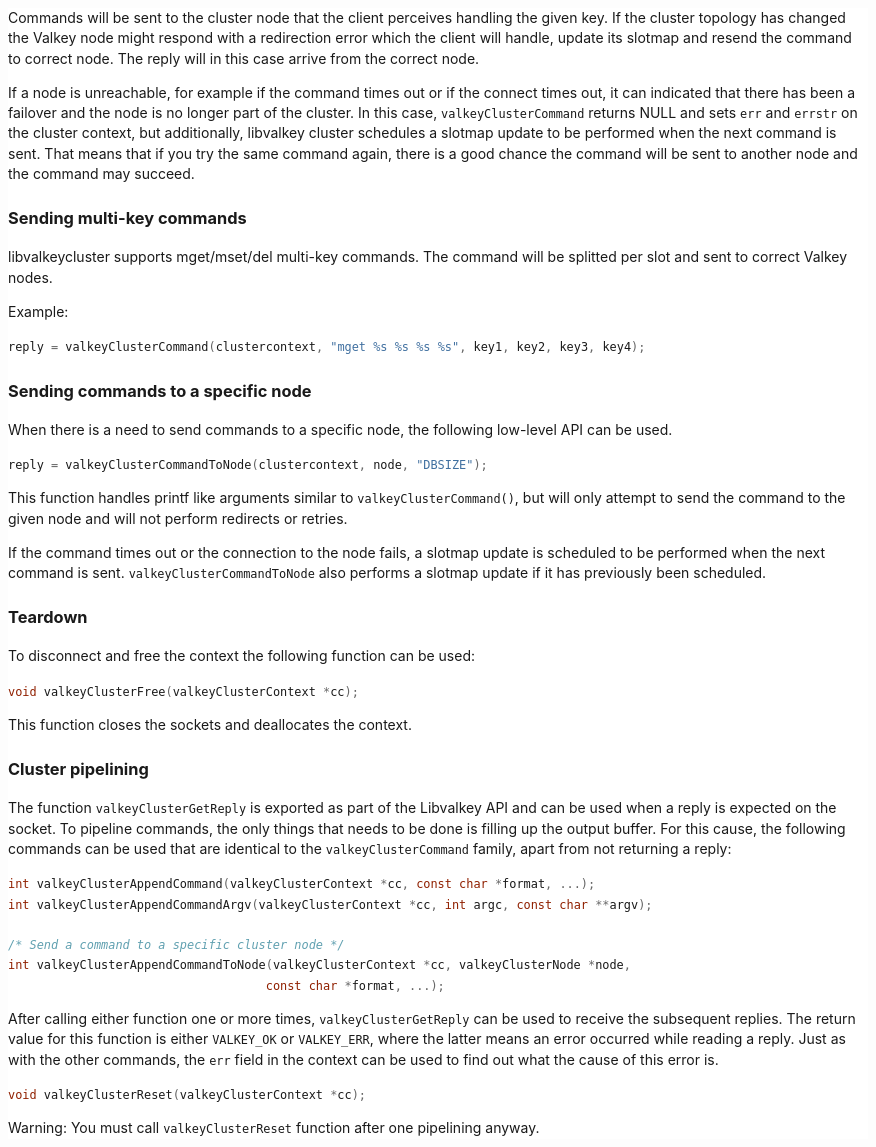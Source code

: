 Commands will be sent to the cluster node that the client perceives handling the given key.
If the cluster topology has changed the Valkey node might respond with a redirection error
which the client will handle, update its slotmap and resend the command to correct node.
The reply will in this case arrive from the correct node.

If a node is unreachable, for example if the command times out or if the connect
times out, it can indicated that there has been a failover and the node is no
longer part of the cluster. In this case, `valkeyClusterCommand` returns NULL and
sets `err` and `errstr` on the cluster context, but additionally, libvalkey
cluster schedules a slotmap update to be performed when the next command is
sent. That means that if you try the same command again, there is a good chance
the command will be sent to another node and the command may succeed.

### Sending multi-key commands

libvalkeycluster supports mget/mset/del multi-key commands.
The command will be splitted per slot and sent to correct Valkey nodes.

Example:
```c
reply = valkeyClusterCommand(clustercontext, "mget %s %s %s %s", key1, key2, key3, key4);
```

### Sending commands to a specific node

When there is a need to send commands to a specific node, the following low-level API can be used.

```c
reply = valkeyClusterCommandToNode(clustercontext, node, "DBSIZE");
```

This function handles printf like arguments similar to `valkeyClusterCommand()`, but will
only attempt to send the command to the given node and will not perform redirects or retries.

If the command times out or the connection to the node fails, a slotmap update
is scheduled to be performed when the next command is sent.
`valkeyClusterCommandToNode` also performs a slotmap update if it has previously
been scheduled.

### Teardown

To disconnect and free the context the following function can be used:
```c
void valkeyClusterFree(valkeyClusterContext *cc);
```
This function closes the sockets and deallocates the context.

### Cluster pipelining

The function `valkeyClusterGetReply` is exported as part of the Libvalkey API and can be used
when a reply is expected on the socket. To pipeline commands, the only things that needs
to be done is filling up the output buffer. For this cause, the following commands can be used that
are identical to the `valkeyClusterCommand` family, apart from not returning a reply:
```c
int valkeyClusterAppendCommand(valkeyClusterContext *cc, const char *format, ...);
int valkeyClusterAppendCommandArgv(valkeyClusterContext *cc, int argc, const char **argv);

/* Send a command to a specific cluster node */
int valkeyClusterAppendCommandToNode(valkeyClusterContext *cc, valkeyClusterNode *node,
                                    const char *format, ...);
```
After calling either function one or more times, `valkeyClusterGetReply` can be used to receive the
subsequent replies. The return value for this function is either `VALKEY_OK` or `VALKEY_ERR`, where
the latter means an error occurred while reading a reply. Just as with the other commands,
the `err` field in the context can be used to find out what the cause of this error is.
```c
void valkeyClusterReset(valkeyClusterContext *cc);
```
Warning: You must call `valkeyClusterReset` function after one pipelining anyway.